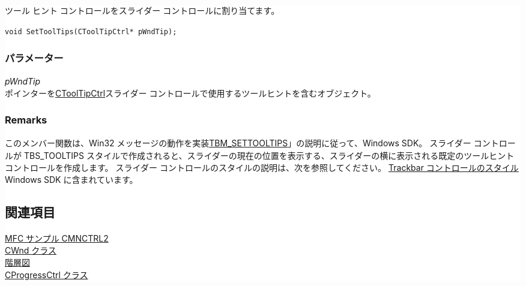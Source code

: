 ツール ヒント コントロールをスライダー コントロールに割り当てます。

```
void SetToolTips(CToolTipCtrl* pWndTip);
```

### <a name="parameters"></a>パラメーター

*pWndTip*<br/>
ポインターを[CToolTipCtrl](../../mfc/reference/ctooltipctrl-class.md)スライダー コントロールで使用するツールヒントを含むオブジェクト。

### <a name="remarks"></a>Remarks

このメンバー関数は、Win32 メッセージの動作を実装[TBM_SETTOOLTIPS](/windows/desktop/Controls/tbm-settooltips)」の説明に従って、Windows SDK。 スライダー コントロールが TBS_TOOLTIPS スタイルで作成されると、スライダーの現在の位置を表示する、スライダーの横に表示される既定のツールヒント コントロールを作成します。 スライダー コントロールのスタイルの説明は、次を参照してください。 [Trackbar コントロールのスタイル](/windows/desktop/Controls/trackbar-control-styles)Windows SDK に含まれています。

## <a name="see-also"></a>関連項目

[MFC サンプル CMNCTRL2](../../overview/visual-cpp-samples.md)<br/>
[CWnd クラス](../../mfc/reference/cwnd-class.md)<br/>
[階層図](../../mfc/hierarchy-chart.md)<br/>
[CProgressCtrl クラス](../../mfc/reference/cprogressctrl-class.md)
